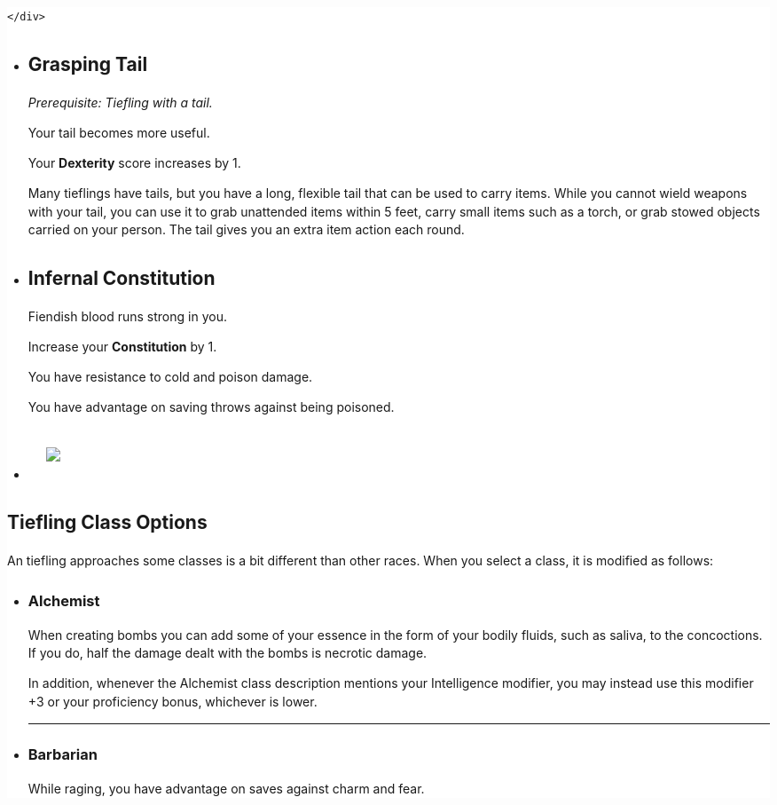     </div>

-   <div class="feat">

    ## Grasping Tail
    *Prerequisite: Tiefling with a tail.*

    Your tail becomes more useful.

    Your **Dexterity** score increases by 1.

    Many tieflings have tails, but you have a long, flexible tail that can be used to carry items. While you cannot wield weapons with your tail, you can use it to grab unattended items within 5 feet, carry small items such as a torch, or grab stowed objects carried on your person. The tail gives you an extra item action each round.

    </div>

-   <div class="feat">

    ## Infernal Constitution
    Fiendish blood runs strong in you.

    Increase your **Constitution** by 1.

    You have resistance to cold and poison damage.

    You have advantage on saving throws against being poisoned.

    </div>

- <img src='https://lh4.googleusercontent.com/vX33UNBjiN5F91E4GcRcV9fjBWDeuy_4UapMu85aNXl-B1Gr9CSCRVSAn0MTqDrw_icgE-vhWZAth1NQujy7wR8D0i9puEPT3CLmqp2G5beDRUPcFvgKmtwlU6_pjpYjdmOwfdsp' style='width:75%;padding:20px' />


</div>




## <a class="internal-link" name="internal-class">Tiefling Class Options</a>
An tiefling approaches some classes is a bit different than other races. When you select a class, it is modified as follows:

<div class="columnstwo">

-   ### Alchemist
    When creating bombs you can add some of your essence in the form of your bodily fluids, such as saliva, to the concoctions. If you do, half the damage dealt with the bombs is necrotic damage.

    In addition, whenever the Alchemist class description mentions your Intelligence modifier, you may instead use this modifier +3 or your proficiency bonus, whichever is lower.

    <hr class="dividerinfolk">

-   ### Barbarian
    While raging, you have advantage on saves against charm and fear.
